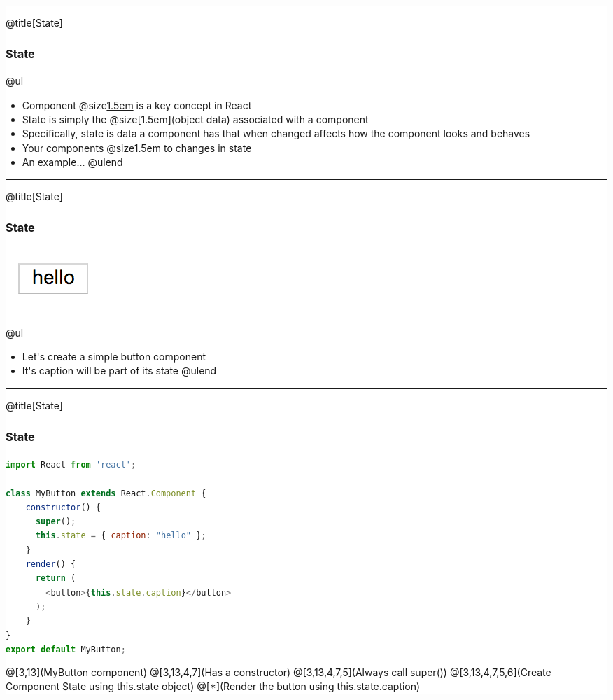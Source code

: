 


---
@title[State]
### State

@ul[](true)
- Component @size[1.5em](state) is a key concept in React
- State is simply the @size[1.5em](object data) associated with a component
- Specifically, state is data a component has that when changed affects how the component looks and behaves
- Your components @size[1.5em](react) to changes in state
- An example...
@ulend

---
@title[State]
### State

![](images/MyButton.png)

@ul[](true)
- Let's create a simple button component
- It's caption will be part of its state
@ulend



---
@title[State]
### State

```javascript
import React from 'react';

class MyButton extends React.Component {
    constructor() {
      super();
      this.state = { caption: "hello" };
    }  
    render() {
      return (
        <button>{this.state.caption}</button>
      );
    }
}
export default MyButton;
```
@[3,13](MyButton component)
@[3,13,4,7](Has a constructor)
@[3,13,4,7,5](Always call super())
@[3,13,4,7,5,6](Create Component State using this.state object)
@[*](Render the button using this.state.caption)
